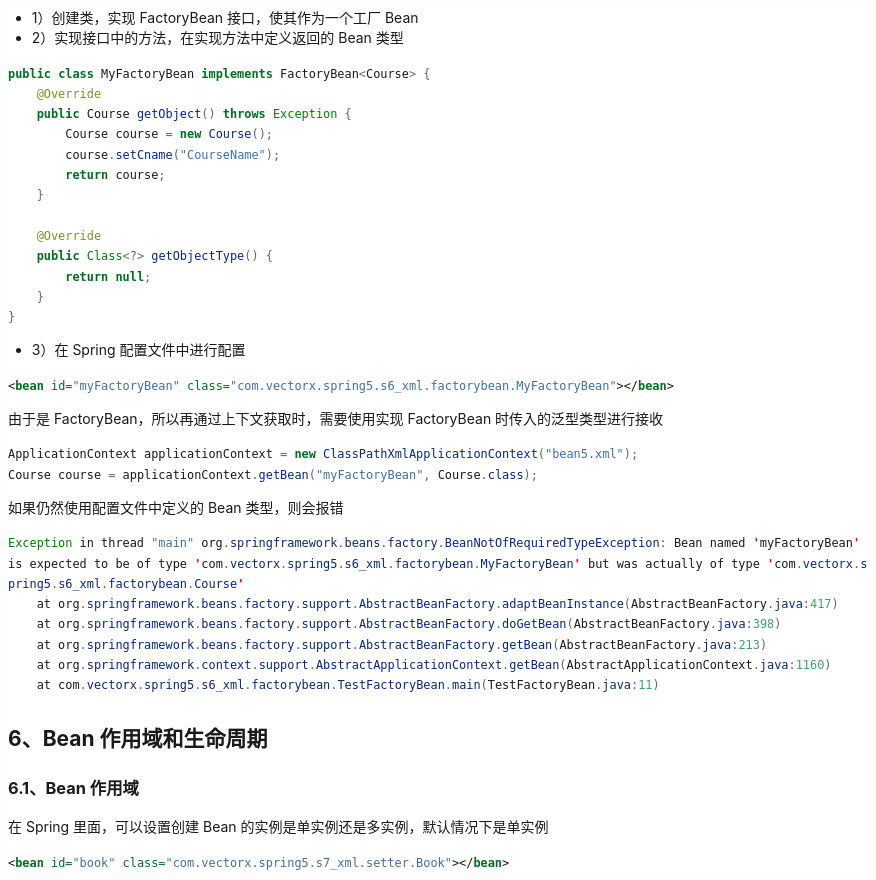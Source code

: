 - 1）创建类，实现 FactoryBean 接口，使其作为一个工厂 Bean
- 2）实现接口中的方法，在实现方法中定义返回的 Bean 类型

```java
public class MyFactoryBean implements FactoryBean<Course> {
    @Override
    public Course getObject() throws Exception {
        Course course = new Course();
        course.setCname("CourseName");
        return course;
    }

    @Override
    public Class<?> getObjectType() {
        return null;
    }
}
```

- 3）在 Spring 配置文件中进行配置

```xml
<bean id="myFactoryBean" class="com.vectorx.spring5.s6_xml.factorybean.MyFactoryBean"></bean>
```

由于是 FactoryBean，所以再通过上下文获取时，需要使用实现 FactoryBean 时传入的泛型类型进行接收

```java
ApplicationContext applicationContext = new ClassPathXmlApplicationContext("bean5.xml");
Course course = applicationContext.getBean("myFactoryBean", Course.class);
```

如果仍然使用配置文件中定义的 Bean 类型，则会报错

```java
Exception in thread "main" org.springframework.beans.factory.BeanNotOfRequiredTypeException: Bean named 'myFactoryBean' is expected to be of type 'com.vectorx.spring5.s6_xml.factorybean.MyFactoryBean' but was actually of type 'com.vectorx.spring5.s6_xml.factorybean.Course'
	at org.springframework.beans.factory.support.AbstractBeanFactory.adaptBeanInstance(AbstractBeanFactory.java:417)
	at org.springframework.beans.factory.support.AbstractBeanFactory.doGetBean(AbstractBeanFactory.java:398)
	at org.springframework.beans.factory.support.AbstractBeanFactory.getBean(AbstractBeanFactory.java:213)
	at org.springframework.context.support.AbstractApplicationContext.getBean(AbstractApplicationContext.java:1160)
	at com.vectorx.spring5.s6_xml.factorybean.TestFactoryBean.main(TestFactoryBean.java:11)
```

## 6、Bean 作用域和生命周期

### 6.1、Bean 作用域

在 Spring 里面，可以设置创建 Bean 的实例是单实例还是多实例，默认情况下是单实例

```xml
<bean id="book" class="com.vectorx.spring5.s7_xml.setter.Book"></bean>
```
